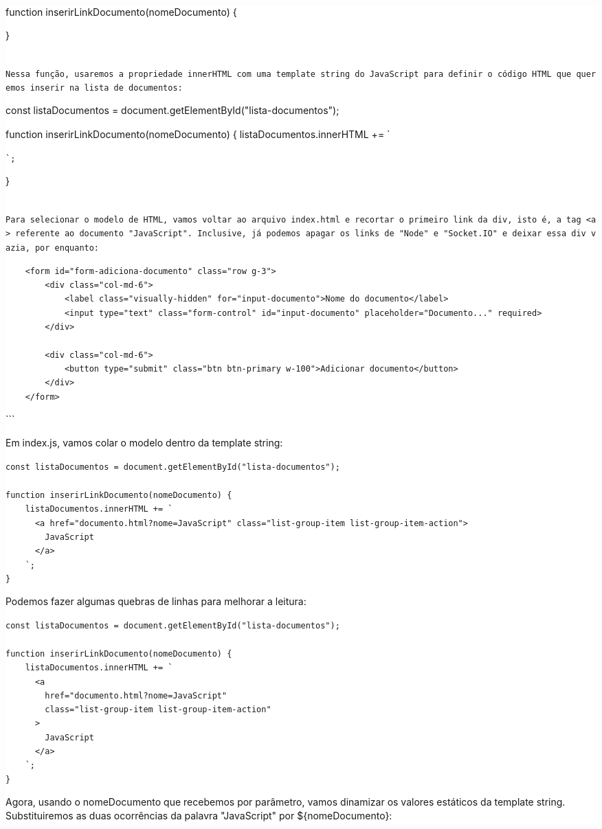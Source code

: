 function inserirLinkDocumento(nomeDocumento) {

}
```

Nessa função, usaremos a propriedade innerHTML com uma template string do JavaScript para definir o código HTML que queremos inserir na lista de documentos:
```
const listaDocumentos = document.getElementById("lista-documentos");

function inserirLinkDocumento(nomeDocumento) {
    listaDocumentos.innerHTML += `

    `;
}
```

Para selecionar o modelo de HTML, vamos voltar ao arquivo index.html e recortar o primeiro link da div, isto é, a tag <a> referente ao documento "JavaScript". Inclusive, já podemos apagar os links de "Node" e "Socket.IO" e deixar essa div vazia, por enquanto:
```
<main class="w-75 mx-auto">
    <div id="lista-documentos" class="list-group mb-4"></div>

        <form id="form-adiciona-documento" class="row g-3">
            <div class="col-md-6">
                <label class="visually-hidden" for="input-documento">Nome do documento</label>
                <input type="text" class="form-control" id="input-documento" placeholder="Documento..." required>
            </div>

            <div class="col-md-6">
                <button type="submit" class="btn btn-primary w-100">Adicionar documento</button>
            </div>
        </form>
</main>
```

Em index.js, vamos colar o modelo dentro da template string:
```
const listaDocumentos = document.getElementById("lista-documentos");

function inserirLinkDocumento(nomeDocumento) {
    listaDocumentos.innerHTML += `
      <a href="documento.html?nome=JavaScript" class="list-group-item list-group-item-action">
        JavaScript
      </a>
    `;
}
```

Podemos fazer algumas quebras de linhas para melhorar a leitura:
```
const listaDocumentos = document.getElementById("lista-documentos");

function inserirLinkDocumento(nomeDocumento) {
    listaDocumentos.innerHTML += `
      <a
        href="documento.html?nome=JavaScript"
        class="list-group-item list-group-item-action"
      >
        JavaScript
      </a>
    `;
}
```

Agora, usando o nomeDocumento que recebemos por parâmetro, vamos dinamizar os valores estáticos da template string. Substituiremos as duas ocorrências da palavra "JavaScript" por ${nomeDocumento}:
```